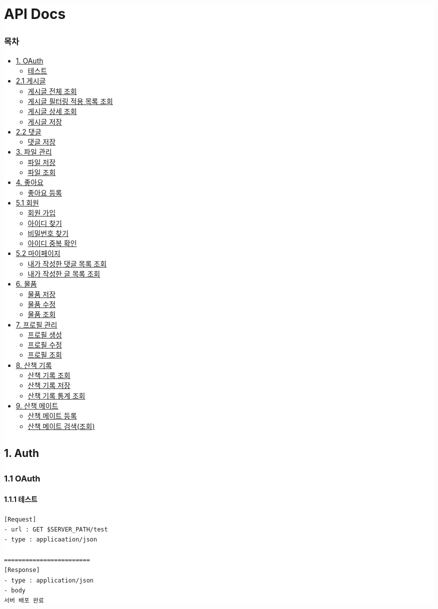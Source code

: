 # API Docs

### 목차

- [1. OAuth](#11-oauth)
    - [테스트](#111-테스트)
- [2.1 게시글](#21-게시글)
    - [게시글 전체 조회](#211-게시글-전체-조회)
    - [게시글 필터링 적용 목록 조회](#212-게시글-필터링-적용-목록-조회)
    - [게시글 상세 조회](#213-게시글-상세-조회)
    - [게시글 저장](#214-게시글-저장)
- [2.2 댓글](#22-댓글)
    - [댓글 저장](#221-댓글-저장)
- [3. 파일 관리](#31-파일-관리)
    - [파일 저장](#311-파일-저장)
    - [파일 조회](#312-파일-조회)
- [4. 좋아요](#41-좋아요)
    - [좋아요 등록](#411-좋아요-등록)
- [5.1 회원](#51-회원-관리)
    - [회원 가입](#511-회원-가입)
    - [아이디 찾기](#512-아이디-찾기)
    - [비밀번호 찾기](#513-비밀번호-찾기)
    - [아이디 중복 확인](#514-회원가입-아이디-중복-확인)
- [5.2 마이페이지](#52-마이페이지)
    - [내가 작성한 댓글 목록 조회](#521-내가-작성한-댓글-목록-조회)
    - [내가 작성한 글 목록 조회](#522-내가-작성한-글-목록-조회)
- [6. 물품](#61-물품-관리)
    - [물품 저장](#611-물품-저장)
    - [물품 수정](#612-물품-수정)
    - [물품 조회](#613-물품-목록-조회)
- [7. 프로필 관리](#71-프로필-관리)
    - [프로필 생성](#711-프로필-생성)
    - [프로필 수정](#712-프로필-수정)
    - [프로필 조회](#713-프로필-조회)
- [8. 산책 기록](#81-산책-기록)
    - [산책 기록 조회](#811-산책-기록-조회)
    - [산책 기록 저장](#812-산책-기록-저장)
    - [산책 기록 통계 조회](#813-산책-통계-조회)
- [9. 산책 메이트](#91-산책-메이트)
    - [산책 메이트 등록](#911-산책-메이트-등록)
    - [산책 메이트 검색(조회)](#912-산책-메이트-검색조회)

## 1. Auth

### 1.1 OAuth

#### 1.1.1 테스트

```text
[Request]
- url : GET $SERVER_PATH/test
- type : applicaation/json

========================
[Response]
- type : application/json
- body
서버 배포 완료
```
